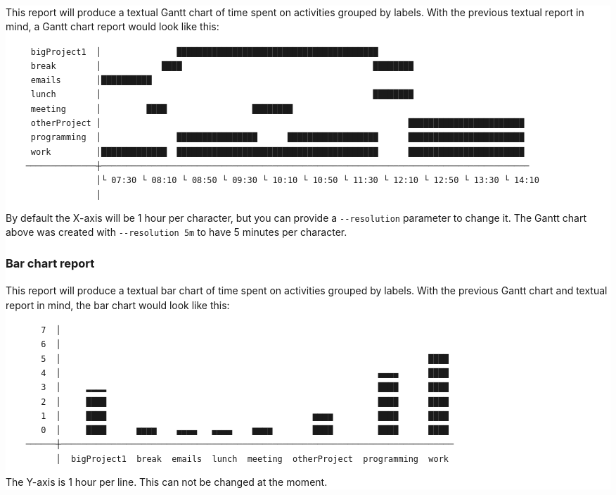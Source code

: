 This report will produce a textual Gantt chart of time spent on activities
grouped by labels. With the previous textual report in mind, a Gantt chart
report would look like this:

```
     bigProject1  │               ████████████████████████████████████████                             
     break        │            ████                                      ████████                      
     emails       │██████████                                                                          
     lunch        │                                                      ████████                      
     meeting      │         ████                 ████████                                              
     otherProject │                                                             ███████████████████████
     programming  │               ████████████████      ██████████████████      ███████████████████████
     work         │█████████████  ████████████████████████████████████████      ███████████████████████
    ──────────────┼─────────────────────────────────────────────────────────────────────────────────────
                  │└ 07:30 └ 08:10 └ 08:50 └ 09:30 └ 10:10 └ 10:50 └ 11:30 └ 12:10 └ 12:50 └ 13:30 └ 14:10 
                  │
```

By default the X-axis will be 1 hour per character, but you can provide a
`--resolution` parameter to change it. The Gantt chart above was created
with `--resolution 5m` to have 5 minutes per character.


### Bar chart report

This report will produce a textual bar chart of time spent on activities
grouped by labels. With the previous Gantt chart and textual report in
mind, the bar chart would look like this:

```
       7  │                                                                              
       6  │                                                                              
       5  │                                                                         ████ 
       4  │                                                               ▄▄▄▄      ████ 
       3  │     ▂▂▂▂                                                      ████      ████ 
       2  │     ████                                                      ████      ████ 
       1  │     ████                                         ▆▆▆▆         ████      ████ 
       0  │     ████      ▆▆▆▆    ▄▄▄▄   ▄▄▄▄    ▆▆▆▆        ████         ████      ████ 
    ──────┼──────────────────────────────────────────────────────────────────────────────
          │  bigProject1  break  emails  lunch  meeting  otherProject  programming  work
```

The Y-axis is 1 hour per line. This can not be changed at the moment.

